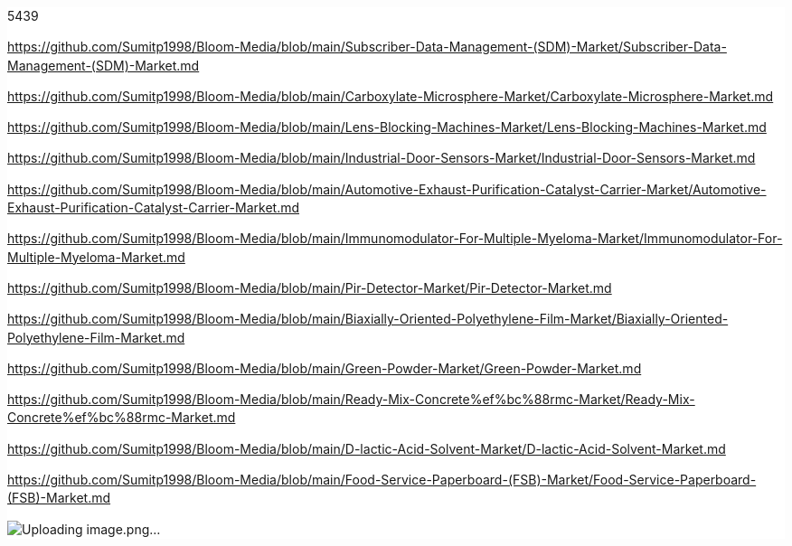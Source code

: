 5439</p><p><a href="https://github.com/Sumitp1998/Bloom-Media/blob/main/Subscriber-Data-Management-(SDM)-Market/Subscriber-Data-Management-(SDM)-Market.md">https://github.com/Sumitp1998/Bloom-Media/blob/main/Subscriber-Data-Management-(SDM)-Market/Subscriber-Data-Management-(SDM)-Market.md</a></p><p><a href="https://github.com/Sumitp1998/Bloom-Media/blob/main/Carboxylate-Microsphere-Market/Carboxylate-Microsphere-Market.md">https://github.com/Sumitp1998/Bloom-Media/blob/main/Carboxylate-Microsphere-Market/Carboxylate-Microsphere-Market.md</a></p><p><a href="https://github.com/Sumitp1998/Bloom-Media/blob/main/Lens-Blocking-Machines-Market/Lens-Blocking-Machines-Market.md">https://github.com/Sumitp1998/Bloom-Media/blob/main/Lens-Blocking-Machines-Market/Lens-Blocking-Machines-Market.md</a></p><p><a href="https://github.com/Sumitp1998/Bloom-Media/blob/main/Industrial-Door-Sensors-Market/Industrial-Door-Sensors-Market.md">https://github.com/Sumitp1998/Bloom-Media/blob/main/Industrial-Door-Sensors-Market/Industrial-Door-Sensors-Market.md</a></p><p><a href="https://github.com/Sumitp1998/Bloom-Media/blob/main/Automotive-Exhaust-Purification-Catalyst-Carrier-Market/Automotive-Exhaust-Purification-Catalyst-Carrier-Market.md">https://github.com/Sumitp1998/Bloom-Media/blob/main/Automotive-Exhaust-Purification-Catalyst-Carrier-Market/Automotive-Exhaust-Purification-Catalyst-Carrier-Market.md</a></p><p><a href="https://github.com/Sumitp1998/Bloom-Media/blob/main/Immunomodulator-For-Multiple-Myeloma-Market/Immunomodulator-For-Multiple-Myeloma-Market.md">https://github.com/Sumitp1998/Bloom-Media/blob/main/Immunomodulator-For-Multiple-Myeloma-Market/Immunomodulator-For-Multiple-Myeloma-Market.md</a></p><p><a href="https://github.com/Sumitp1998/Bloom-Media/blob/main/Pir-Detector-Market/Pir-Detector-Market.md">https://github.com/Sumitp1998/Bloom-Media/blob/main/Pir-Detector-Market/Pir-Detector-Market.md</a></p><p><a href="https://github.com/Sumitp1998/Bloom-Media/blob/main/Biaxially-Oriented-Polyethylene-Film-Market/Biaxially-Oriented-Polyethylene-Film-Market.md">https://github.com/Sumitp1998/Bloom-Media/blob/main/Biaxially-Oriented-Polyethylene-Film-Market/Biaxially-Oriented-Polyethylene-Film-Market.md</a></p><p><a href="https://github.com/Sumitp1998/Bloom-Media/blob/main/Green-Powder-Market/Green-Powder-Market.md">https://github.com/Sumitp1998/Bloom-Media/blob/main/Green-Powder-Market/Green-Powder-Market.md</a></p><p><a href="https://github.com/Sumitp1998/Bloom-Media/blob/main/Ready-Mix-Concrete%ef%bc%88rmc-Market/Ready-Mix-Concrete%ef%bc%88rmc-Market.md">https://github.com/Sumitp1998/Bloom-Media/blob/main/Ready-Mix-Concrete%ef%bc%88rmc-Market/Ready-Mix-Concrete%ef%bc%88rmc-Market.md</a></p><p><a href="https://github.com/Sumitp1998/Bloom-Media/blob/main/D-lactic-Acid-Solvent-Market/D-lactic-Acid-Solvent-Market.md">https://github.com/Sumitp1998/Bloom-Media/blob/main/D-lactic-Acid-Solvent-Market/D-lactic-Acid-Solvent-Market.md</a></p><p><a href="https://github.com/Sumitp1998/Bloom-Media/blob/main/Food-Service-Paperboard-(FSB)-Market/Food-Service-Paperboard-(FSB)-Market.md">https://github.com/Sumitp1998/Bloom-Media/blob/main/Food-Service-Paperboard-(FSB)-Market/Food-Service-Paperboard-(FSB)-Market.md</a></p>
![Uploading image.png…]()
